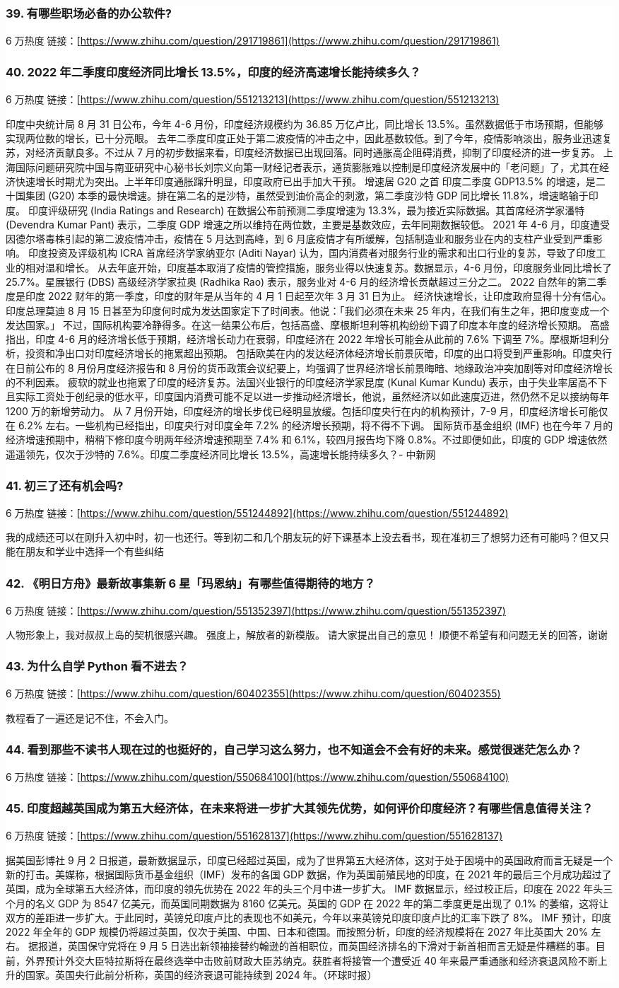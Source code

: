 

### 39. 有哪些职场必备的办公软件?
6 万热度 链接：[https://www.zhihu.com/question/291719861](https://www.zhihu.com/question/291719861)



### 40. 2022 年二季度印度经济同比增长 13.5%，印度的经济高速增长能持续多久？
6 万热度 链接：[https://www.zhihu.com/question/551213213](https://www.zhihu.com/question/551213213)

印度中央统计局 8 月 31 日公布，今年 4-6 月份，印度经济规模约为 36.85 万亿卢比，同比增长 13.5%。虽然数据低于市场预期，但能够实现两位数的增长，已十分亮眼。 去年二季度印度正处于第二波疫情的冲击之中，因此基数较低。到了今年，疫情影响淡出，服务业迅速复苏，对经济贡献良多。不过从 7 月的初步数据来看，印度经济数据已出现回落。同时通胀高企阻碍消费，抑制了印度经济的进一步复苏。 上海国际问题研究院中国与南亚研究中心秘书长刘宗义向第一财经记者表示，通货膨胀难以控制是印度经济发展中的「老问题」了，尤其在经济快速增长时期尤为突出。上半年印度通胀蹿升明显，印度政府已出手加大干预。 增速居 G20 之首 印度二季度 GDP13.5% 的增速，是二十国集团 (G20) 本季的最快增速。排在第二名的是沙特，虽然受到油价高企的刺激，第二季度沙特 GDP 同比增长 11.8%，增速略输于印度。 印度评级研究 (India Ratings and Research) 在数据公布前预测二季度增速为 13.3%，最为接近实际数据。其首席经济学家潘特 (Devendra Kumar Pant) 表示，二季度 GDP 增速之所以维持在两位数，主要是基数效应，去年同期数据较低。 2021 年 4-6 月，印度遭受因德尔塔毒株引起的第二波疫情冲击，疫情在 5 月达到高峰，到 6 月底疫情才有所缓解，包括制造业和服务业在内的支柱产业受到严重影响。 印度投资及评级机构 ICRA 首席经济学家纳亚尔 (Aditi Nayar) 认为，国内消费者对服务行业的需求和出口行业的复苏，导致了印度工业的相对温和增长。 从去年底开始，印度基本取消了疫情的管控措施，服务业得以快速复苏。数据显示，4-6 月份，印度服务业同比增长了 25.7%。星展银行 (DBS) 高级经济学家拉奥 (Radhika Rao) 表示，服务业对 4-6 月的经济增长贡献超过三分之二。 2022 自然年的第二季度是印度 2022 财年的第一季度，印度的财年是从当年的 4 月 1 日起至次年 3 月 31 日为止。 经济快速增长，让印度政府显得十分有信心。印度总理莫迪 8 月 15 日甚至为印度何时成为发达国家定下了时间表。他说：「我们必须在未来 25 年内，在我们有生之年，把印度变成一个发达国家。」 不过，国际机构要冷静得多。在这一结果公布后，包括高盛、摩根斯坦利等机构纷纷下调了印度本年度的经济增长预期。 高盛指出，印度 4-6 月的经济增长低于预期，经济增长动力在衰弱，印度经济在 2022 年增长可能会从此前的 7.6% 下调至 7%。摩根斯坦利分析，投资和净出口对印度经济增长的拖累超出预期。 包括欧美在内的发达经济体经济增长前景灰暗，印度的出口将受到严重影响。印度央行在日前公布的 8 月份月度经济报告和 8 月份的货币政策会议纪要上，均强调了世界经济增长前景晦暗、地缘政治冲突加剧等对印度经济增长的不利因素。 疲软的就业也拖累了印度的经济复苏。法国兴业银行的印度经济学家昆度 (Kunal Kumar Kundu) 表示，由于失业率居高不下且实际工资处于创纪录的低水平，印度国内消费可能不足以进一步推动经济增长，他说，虽然经济以如此速度迈进，然仍然不足以接纳每年 1200 万的新增劳动力。 从 7 月份开始，印度经济的增长步伐已经明显放缓。包括印度央行在内的机构预计，7-9 月，印度经济增长可能仅在 6.2% 左右。一些机构已经指出，印度央行对印度全年 7.2% 的经济增长预期，将不得不下调。 国际货币基金组织 (IMF) 也在今年 7 月的经济增速预期中，稍稍下修印度今明两年经济增速预期至 7.4% 和 6.1%，较四月报告均下降 0.8%。不过即便如此，印度的 GDP 增速依然遥遥领先，仅次于沙特的 7.6%。印度二季度经济同比增长 13.5%，高速增长能持续多久？- 中新网

### 41. 初三了还有机会吗?
6 万热度 链接：[https://www.zhihu.com/question/551244892](https://www.zhihu.com/question/551244892)

我的成绩还可以在刚升入初中时，初一也还行。等到初二和几个朋友玩的好下课基本上没去看书，现在准初三了想努力还有可能吗？但又只能在朋友和学业中选择一个有些纠结

### 42. 《明日方舟》最新故事集新 6 星「玛恩纳」有哪些值得期待的地方？
6 万热度 链接：[https://www.zhihu.com/question/551352397](https://www.zhihu.com/question/551352397)

人物形象上，我对叔叔上岛的契机很感兴趣。 强度上，解放者的新模版。 请大家提出自己的意见！ 顺便不希望有和问题无关的回答，谢谢

### 43. 为什么自学 Python 看不进去？
6 万热度 链接：[https://www.zhihu.com/question/60402355](https://www.zhihu.com/question/60402355)

教程看了一遍还是记不住，不会入门。

### 44. 看到那些不读书人现在过的也挺好的，自己学习这么努力，也不知道会不会有好的未来。感觉很迷茫怎么办？
6 万热度 链接：[https://www.zhihu.com/question/550684100](https://www.zhihu.com/question/550684100)



### 45. 印度超越英国成为第五大经济体，在未来将进一步扩大其领先优势，如何评价印度经济？有哪些信息值得关注？
6 万热度 链接：[https://www.zhihu.com/question/551628137](https://www.zhihu.com/question/551628137)

据美国彭博社 9 月 2 日报道，最新数据显示，印度已经超过英国，成为了世界第五大经济体，这对于处于困境中的英国政府而言无疑是一个新的打击。美媒称，根据国际货币基金组织（IMF）发布的各国 GDP 数据，作为英国前殖民地的印度，在 2021 年的最后三个月成功超过了英国，成为全球第五大经济体，而印度的领先优势在 2022 年的头三个月中进一步扩大。 IMF 数据显示，经过校正后，印度在 2022 年头三个月的名义 GDP 为 8547 亿美元，而英国同期数据为 8160 亿美元。英国的 GDP 在 2022 年的第二季度更是出现了 0.1% 的萎缩，这将让双方的差距进一步扩大。于此同时，英镑兑印度卢比的表现也不如美元，今年以来英镑兑印度印度卢比的汇率下跌了 8%。 IMF 预计，印度 2022 年全年的 GDP 规模仍将超过英国，仅次于美国、中国、日本和德国。而按照分析，印度的经济规模将在 2027 年比英国大 20% 左右。 据报道，英国保守党将在 9 月 5 日选出新领袖接替约翰逊的首相职位，而英国经济排名的下滑对于新首相而言无疑是件糟糕的事。目前，外界预计外交大臣特拉斯将在最终选举中击败前财政大臣苏纳克。获胜者将接管一个遭受近 40 年来最严重通胀和经济衰退风险不断上升的国家。英国央行此前分析称，英国的经济衰退可能持续到 2024 年。（环球时报）
